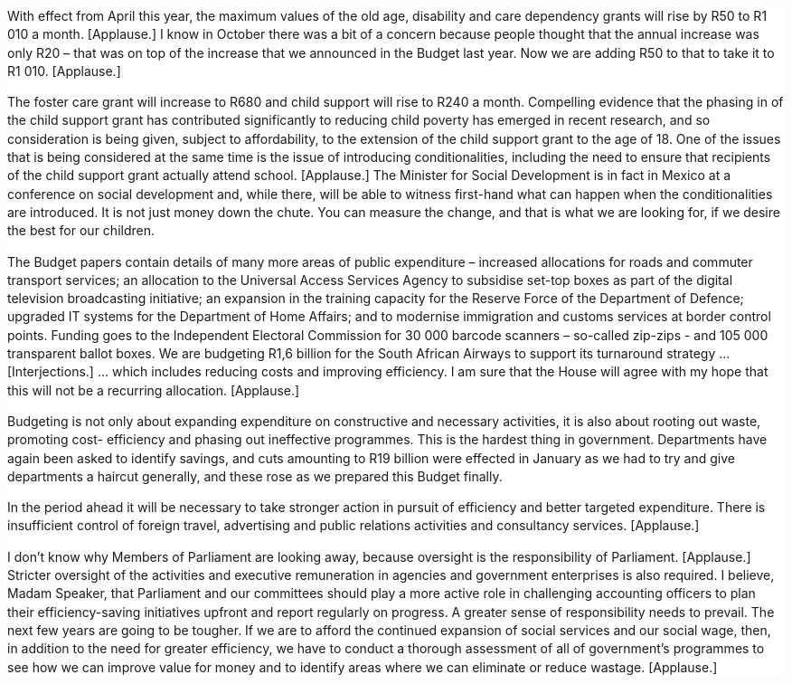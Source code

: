 With effect from April this year, the maximum values of the old age,
disability and care dependency grants will rise by R50 to R1 010 a month.
[Applause.] I know in October there was a bit of a concern because people
thought that the annual increase was only R20 – that was on top of the
increase that we announced in the Budget last year. Now we are adding R50
to that to take it to R1 010. [Applause.]

The foster care grant will increase to R680 and child support will rise to
R240 a month. Compelling evidence that the phasing in of the child support
grant has contributed significantly to reducing child poverty has emerged
in recent research, and so consideration is being given, subject to
affordability, to the extension of the child support grant to the age of
18. One of the issues that is being considered at the same time is the
issue of introducing conditionalities, including the need to ensure that
recipients of the child support grant actually attend school. [Applause.]
The Minister for Social Development is in fact in Mexico at a conference on
social development and, while there, will be able to witness first-hand
what can happen when the conditionalities are introduced. It is not just
money down the chute. You can measure the change, and that is what we are
looking for, if we desire the best for our children.

The Budget papers contain details of many more areas of public expenditure
– increased allocations for roads and commuter transport services; an
allocation to the Universal Access Services Agency to subsidise set-top
boxes as part of the digital television broadcasting initiative; an
expansion in the training capacity for the Reserve Force of the Department
of Defence; upgraded IT systems for the Department of Home Affairs; and to
modernise immigration and customs services at border control points.
Funding goes to the Independent Electoral Commission for 30 000 barcode
scanners – so-called zip-zips - and 105 000 transparent ballot boxes. We
are budgeting R1,6 billion for the South African Airways to support its
turnaround strategy ... [Interjections.] ... which includes reducing costs
and improving efficiency. I am sure that the House will agree with my hope
that this will not be a recurring allocation. [Applause.]

Budgeting is not only about expanding expenditure on constructive and
necessary activities, it is also about rooting out waste, promoting cost-
efficiency and phasing out ineffective programmes. This is the hardest
thing in government. Departments have again been asked to identify savings,
and cuts amounting to R19 billion were effected in January as we had to try
and give departments a haircut generally, and these rose as we prepared
this Budget finally.

In the period ahead it will be necessary to take stronger action in pursuit
of efficiency and better targeted expenditure. There is insufficient
control of foreign travel, advertising and public relations activities and
consultancy services. [Applause.]

I don’t know why Members of Parliament are looking away, because oversight
is the responsibility of Parliament. [Applause.] Stricter oversight of the
activities and executive remuneration in agencies and government
enterprises is also required. I believe, Madam Speaker, that Parliament and
our committees should play a more active role in challenging accounting
officers to plan their efficiency-saving initiatives upfront and report
regularly on progress. A greater sense of responsibility needs to prevail.
The next few years are going to be tougher. If we are to afford the
continued expansion of social services and our social wage, then, in
addition to the need for greater efficiency, we have to conduct a thorough
assessment of all of government’s programmes to see how we can improve
value for money and to identify areas where we can eliminate or reduce
wastage. [Applause.]
